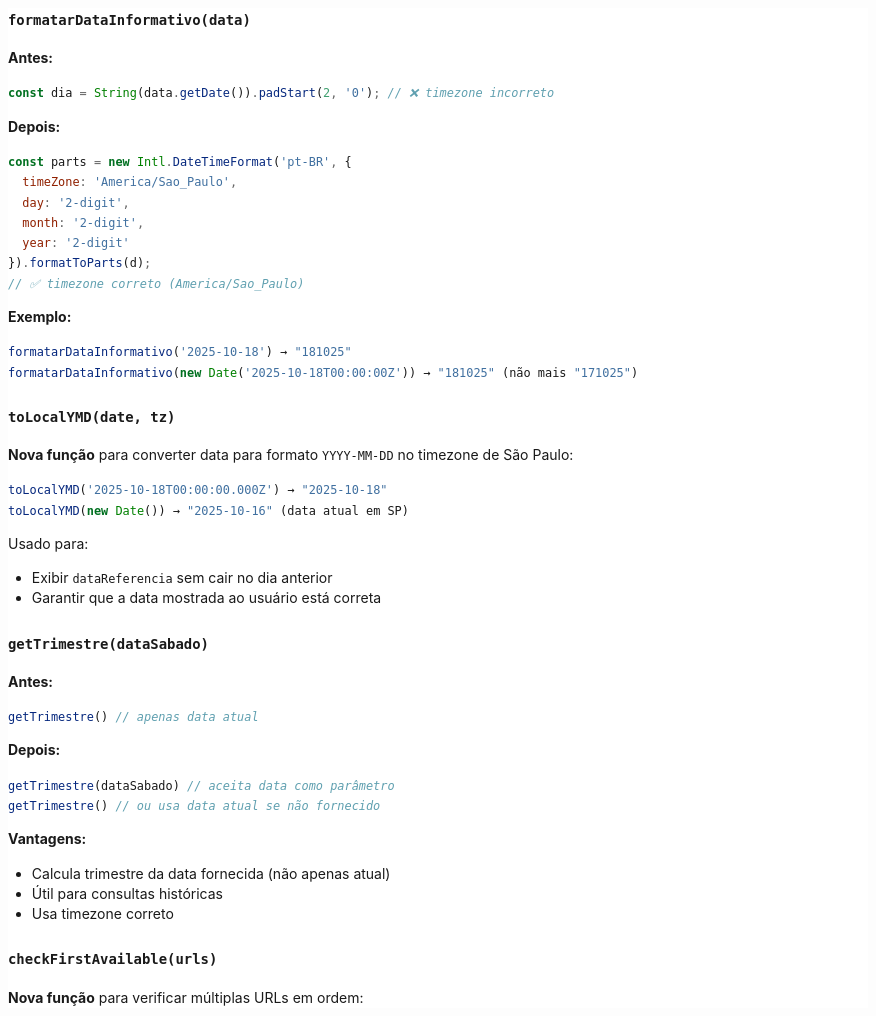 ### `formatarDataInformativo(data)`
**Antes:**
```javascript
const dia = String(data.getDate()).padStart(2, '0'); // ❌ timezone incorreto
```

**Depois:**
```javascript
const parts = new Intl.DateTimeFormat('pt-BR', {
  timeZone: 'America/Sao_Paulo',
  day: '2-digit',
  month: '2-digit',
  year: '2-digit'
}).formatToParts(d);
// ✅ timezone correto (America/Sao_Paulo)
```

**Exemplo:**
```javascript
formatarDataInformativo('2025-10-18') → "181025"
formatarDataInformativo(new Date('2025-10-18T00:00:00Z')) → "181025" (não mais "171025")
```

### `toLocalYMD(date, tz)`
**Nova função** para converter data para formato `YYYY-MM-DD` no timezone de São Paulo:

```javascript
toLocalYMD('2025-10-18T00:00:00.000Z') → "2025-10-18"
toLocalYMD(new Date()) → "2025-10-16" (data atual em SP)
```

Usado para:
- Exibir `dataReferencia` sem cair no dia anterior
- Garantir que a data mostrada ao usuário está correta

### `getTrimestre(dataSabado)`
**Antes:**
```javascript
getTrimestre() // apenas data atual
```

**Depois:**
```javascript
getTrimestre(dataSabado) // aceita data como parâmetro
getTrimestre() // ou usa data atual se não fornecido
```

**Vantagens:**
- Calcula trimestre da data fornecida (não apenas atual)
- Útil para consultas históricas
- Usa timezone correto

### `checkFirstAvailable(urls)`
**Nova função** para verificar múltiplas URLs em ordem:

